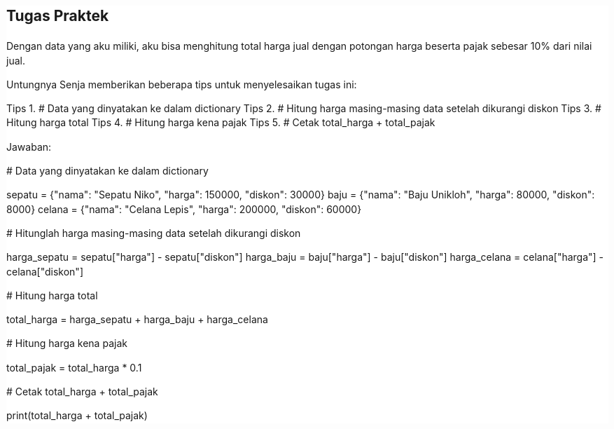 ## Tugas Praktek

Dengan data yang aku miliki, aku bisa menghitung total harga jual dengan potongan harga beserta pajak sebesar 10% dari nilai jual.

Untungnya Senja memberikan beberapa tips untuk menyelesaikan tugas ini:

Tips 1. # Data yang dinyatakan ke dalam dictionary
Tips 2. # Hitung harga masing-masing data setelah dikurangi diskon
Tips 3. # Hitung harga total
Tips 4. # Hitung harga kena pajak
Tips 5. # Cetak total_harga + total_pajak

Jawaban:

\# Data yang dinyatakan ke dalam dictionary

sepatu = {"nama": "Sepatu Niko", "harga": 150000, "diskon": 30000}
baju = {"nama": "Baju Unikloh", "harga": 80000, "diskon": 8000}
celana = {"nama": "Celana Lepis", "harga": 200000, "diskon": 60000}

\# Hitunglah harga masing-masing data setelah dikurangi diskon

harga_sepatu = sepatu["harga"] - sepatu["diskon"]
harga_baju = baju["harga"] - baju["diskon"]
harga_celana = celana["harga"] - celana["diskon"]

\# Hitung harga total

total_harga = harga_sepatu + harga_baju + harga_celana

\# Hitung harga kena pajak

total_pajak = total_harga \* 0.1

\# Cetak total_harga + total_pajak

print(total_harga + total_pajak)
